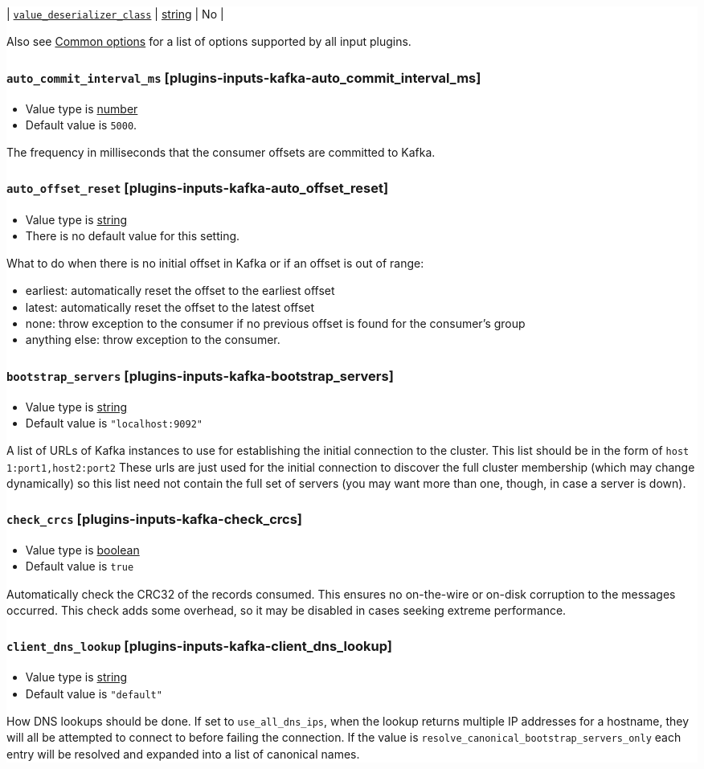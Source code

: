 | [`value_deserializer_class`](plugins-inputs-kafka.md#plugins-inputs-kafka-value_deserializer_class) | [string](value-types.md#string) | No |

Also see [Common options](plugins-inputs-kafka.md#plugins-inputs-kafka-common-options) for a list of options supported by all input plugins.

### `auto_commit_interval_ms` [plugins-inputs-kafka-auto_commit_interval_ms]

* Value type is [number](value-types.md#number)
* Default value is `5000`.

The frequency in milliseconds that the consumer offsets are committed to Kafka.

### `auto_offset_reset` [plugins-inputs-kafka-auto_offset_reset]

* Value type is [string](value-types.md#string)
* There is no default value for this setting.

What to do when there is no initial offset in Kafka or if an offset is out of range:

* earliest: automatically reset the offset to the earliest offset
* latest: automatically reset the offset to the latest offset
* none: throw exception to the consumer if no previous offset is found for the consumer’s group
* anything else: throw exception to the consumer.

### `bootstrap_servers` [plugins-inputs-kafka-bootstrap_servers]

* Value type is [string](value-types.md#string)
* Default value is `"localhost:9092"`

A list of URLs of Kafka instances to use for establishing the initial connection to the cluster. This list should be in the form of `host1:port1,host2:port2` These urls are just used for the initial connection to discover the full cluster membership (which may change dynamically) so this list need not contain the full set of servers (you may want more than one, though, in case a server is down).

### `check_crcs` [plugins-inputs-kafka-check_crcs]

* Value type is [boolean](value-types.md#boolean)
* Default value is `true`

Automatically check the CRC32 of the records consumed. This ensures no on-the-wire or on-disk corruption to the messages occurred. This check adds some overhead, so it may be disabled in cases seeking extreme performance.

### `client_dns_lookup` [plugins-inputs-kafka-client_dns_lookup]

* Value type is [string](value-types.md#string)
* Default value is `"default"`

How DNS lookups should be done. If set to `use_all_dns_ips`, when the lookup returns multiple IP addresses for a hostname, they will all be attempted to connect to before failing the connection. If the value is `resolve_canonical_bootstrap_servers_only` each entry will be resolved and expanded into a list of canonical names.

